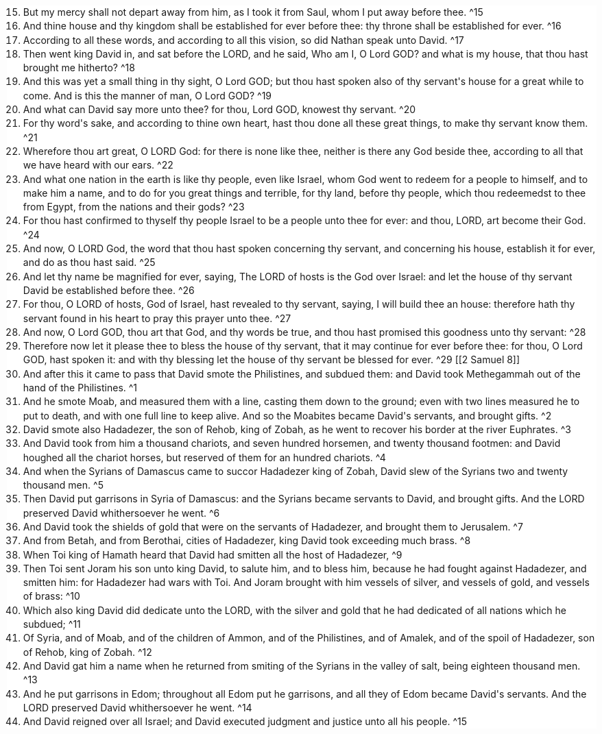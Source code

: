  15. But my mercy shall not depart away from him, as I took it from Saul, whom I put away before thee. ^15
 16. And thine house and thy kingdom shall be established for ever before thee: thy throne shall be established for ever. ^16
 17. According to all these words, and according to all this vision, so did Nathan speak unto David. ^17
 18. Then went king David in, and sat before the LORD, and he said, Who am I, O Lord GOD? and what is my house, that thou hast brought me hitherto? ^18
 19. And this was yet a small thing in thy sight, O Lord GOD; but thou hast spoken also of thy servant's house for a great while to come. And is this the manner of man, O Lord GOD? ^19
 20. And what can David say more unto thee? for thou, Lord GOD, knowest thy servant. ^20
 21. For thy word's sake, and according to thine own heart, hast thou done all these great things, to make thy servant know them. ^21
 22. Wherefore thou art great, O LORD God: for there is none like thee, neither is there any God beside thee, according to all that we have heard with our ears. ^22
 23. And what one nation in the earth is like thy people, even like Israel, whom God went to redeem for a people to himself, and to make him a name, and to do for you great things and terrible, for thy land, before thy people, which thou redeemedst to thee from Egypt, from the nations and their gods? ^23
 24. For thou hast confirmed to thyself thy people Israel to be a people unto thee for ever: and thou, LORD, art become their God. ^24
 25. And now, O LORD God, the word that thou hast spoken concerning thy servant, and concerning his house, establish it for ever, and do as thou hast said. ^25
 26. And let thy name be magnified for ever, saying, The LORD of hosts is the God over Israel: and let the house of thy servant David be established before thee. ^26
 27. For thou, O LORD of hosts, God of Israel, hast revealed to thy servant, saying, I will build thee an house: therefore hath thy servant found in his heart to pray this prayer unto thee. ^27
 28. And now, O Lord GOD, thou art that God, and thy words be true, and thou hast promised this goodness unto thy servant: ^28
 29. Therefore now let it please thee to bless the house of thy servant, that it may continue for ever before thee: for thou, O Lord GOD, hast spoken it: and with thy blessing let the house of thy servant be blessed for ever. ^29
 [[2 Samuel 8]]
 1. And after this it came to pass that David smote the Philistines, and subdued them: and David took Methegammah out of the hand of the Philistines. ^1
 2. And he smote Moab, and measured them with a line, casting them down to the ground; even with two lines measured he to put to death, and with one full line to keep alive. And so the Moabites became David's servants, and brought gifts. ^2
 3. David smote also Hadadezer, the son of Rehob, king of Zobah, as he went to recover his border at the river Euphrates. ^3
 4. And David took from him a thousand chariots, and seven hundred horsemen, and twenty thousand footmen: and David houghed all the chariot horses, but reserved of them for an hundred chariots. ^4
 5. And when the Syrians of Damascus came to succor Hadadezer king of Zobah, David slew of the Syrians two and twenty thousand men. ^5
 6. Then David put garrisons in Syria of Damascus: and the Syrians became servants to David, and brought gifts. And the LORD preserved David whithersoever he went. ^6
 7. And David took the shields of gold that were on the servants of Hadadezer, and brought them to Jerusalem. ^7
 8. And from Betah, and from Berothai, cities of Hadadezer, king David took exceeding much brass. ^8
 9. When Toi king of Hamath heard that David had smitten all the host of Hadadezer, ^9
 10. Then Toi sent Joram his son unto king David, to salute him, and to bless him, because he had fought against Hadadezer, and smitten him: for Hadadezer had wars with Toi. And Joram brought with him vessels of silver, and vessels of gold, and vessels of brass: ^10
 11. Which also king David did dedicate unto the LORD, with the silver and gold that he had dedicated of all nations which he subdued; ^11
 12. Of Syria, and of Moab, and of the children of Ammon, and of the Philistines, and of Amalek, and of the spoil of Hadadezer, son of Rehob, king of Zobah. ^12
 13. And David gat him a name when he returned from smiting of the Syrians in the valley of salt, being eighteen thousand men. ^13
 14. And he put garrisons in Edom; throughout all Edom put he garrisons, and all they of Edom became David's servants. And the LORD preserved David whithersoever he went. ^14
 15. And David reigned over all Israel; and David executed judgment and justice unto all his people. ^15